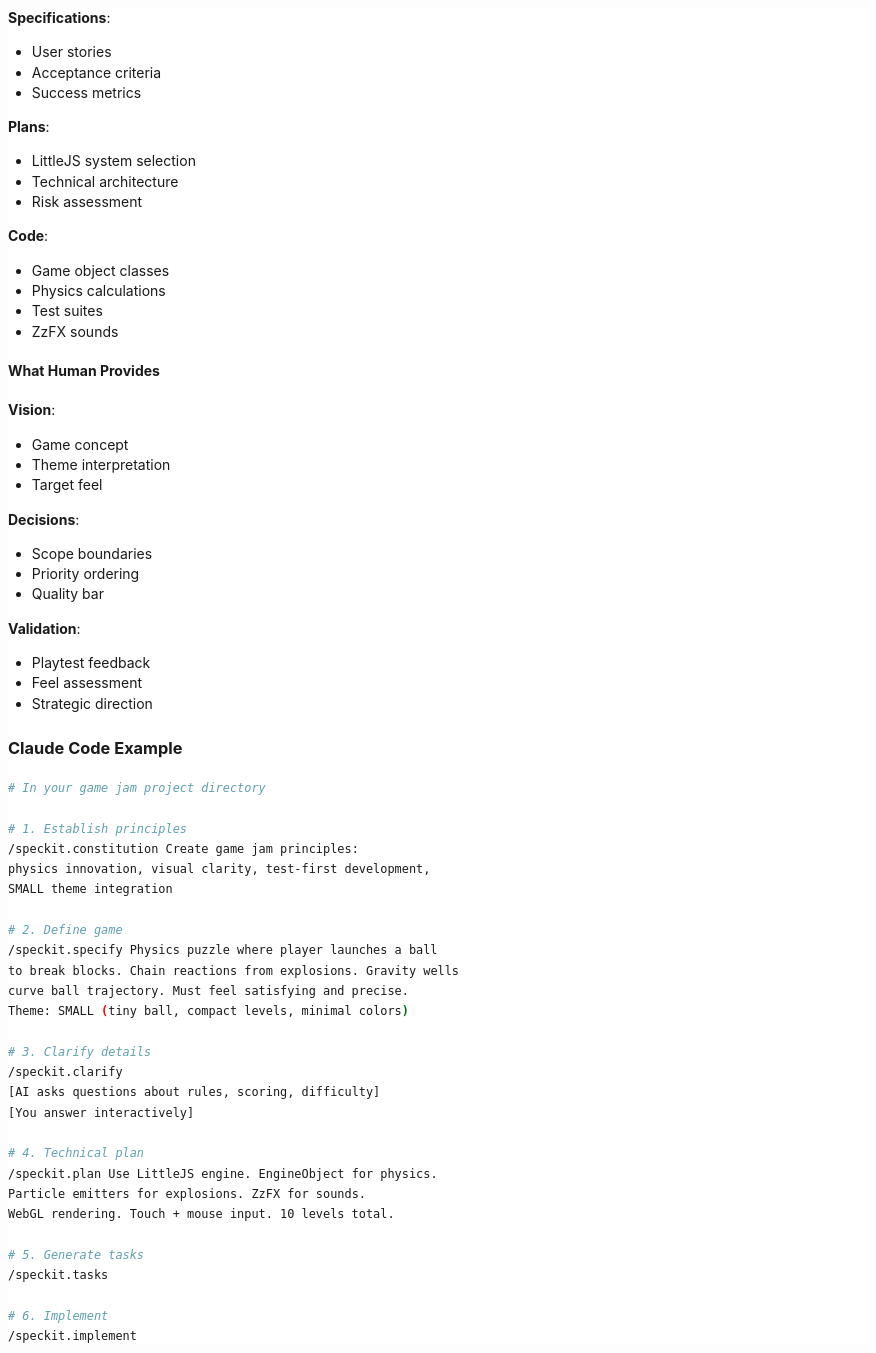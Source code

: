 **Specifications**:
- User stories
- Acceptance criteria
- Success metrics

**Plans**:
- LittleJS system selection
- Technical architecture
- Risk assessment

**Code**:
- Game object classes
- Physics calculations
- Test suites
- ZzFX sounds

#### What Human Provides

**Vision**:
- Game concept
- Theme interpretation
- Target feel

**Decisions**:
- Scope boundaries
- Priority ordering
- Quality bar

**Validation**:
- Playtest feedback
- Feel assessment
- Strategic direction

### Claude Code Example

```bash
# In your game jam project directory

# 1. Establish principles
/speckit.constitution Create game jam principles:
physics innovation, visual clarity, test-first development,
SMALL theme integration

# 2. Define game
/speckit.specify Physics puzzle where player launches a ball
to break blocks. Chain reactions from explosions. Gravity wells
curve ball trajectory. Must feel satisfying and precise.
Theme: SMALL (tiny ball, compact levels, minimal colors)

# 3. Clarify details
/speckit.clarify
[AI asks questions about rules, scoring, difficulty]
[You answer interactively]

# 4. Technical plan
/speckit.plan Use LittleJS engine. EngineObject for physics.
Particle emitters for explosions. ZzFX for sounds.
WebGL rendering. Touch + mouse input. 10 levels total.

# 5. Generate tasks
/speckit.tasks

# 6. Implement
/speckit.implement
```
